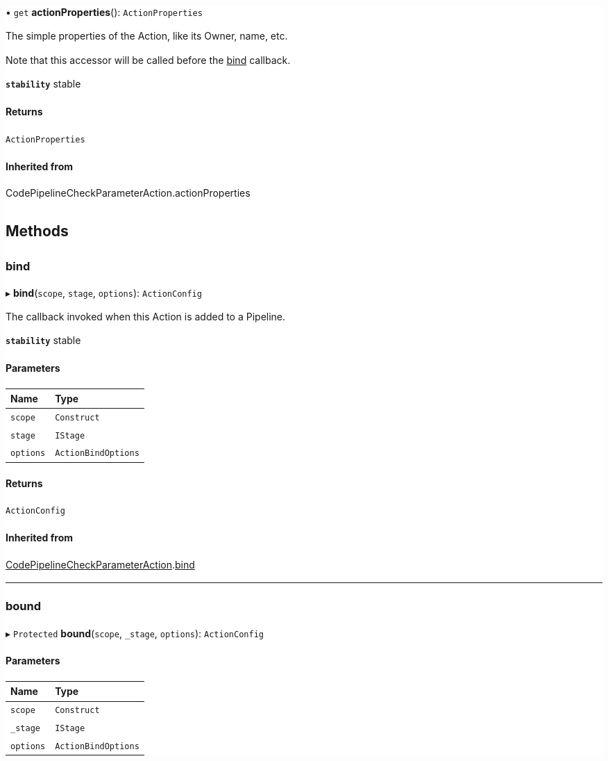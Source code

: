 • `get` **actionProperties**(): `ActionProperties`

The simple properties of the Action, like its Owner, name, etc.

Note that this accessor will be called before the [bind](#bind) callback.

**`stability`** stable

#### Returns

`ActionProperties`

#### Inherited from

CodePipelineCheckParameterAction.actionProperties

## Methods

### bind

▸ **bind**(`scope`, `stage`, `options`): `ActionConfig`

The callback invoked when this Action is added to a Pipeline.

**`stability`** stable

#### Parameters

| Name | Type |
| :------ | :------ |
| `scope` | `Construct` |
| `stage` | `IStage` |
| `options` | `ActionBindOptions` |

#### Returns

`ActionConfig`

#### Inherited from

[CodePipelineCheckParameterAction](#code-pipeline-check-parameter-action).[bind](#bind)

___

### bound

▸ `Protected` **bound**(`scope`, `_stage`, `options`): `ActionConfig`

#### Parameters

| Name | Type |
| :------ | :------ |
| `scope` | `Construct` |
| `_stage` | `IStage` |
| `options` | `ActionBindOptions` |
